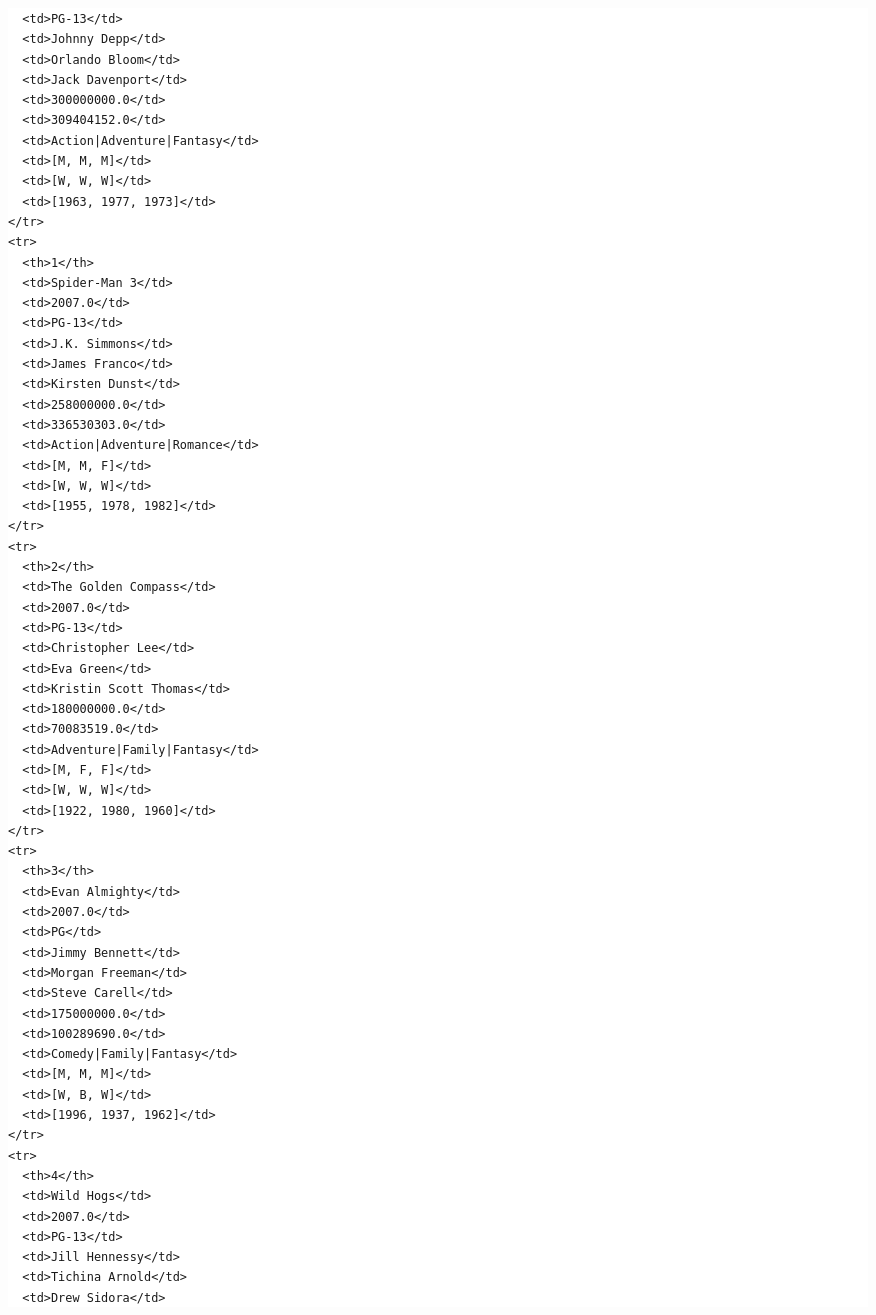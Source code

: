       <td>PG-13</td>
      <td>Johnny Depp</td>
      <td>Orlando Bloom</td>
      <td>Jack Davenport</td>
      <td>300000000.0</td>
      <td>309404152.0</td>
      <td>Action|Adventure|Fantasy</td>
      <td>[M, M, M]</td>
      <td>[W, W, W]</td>
      <td>[1963, 1977, 1973]</td>
    </tr>
    <tr>
      <th>1</th>
      <td>Spider-Man 3</td>
      <td>2007.0</td>
      <td>PG-13</td>
      <td>J.K. Simmons</td>
      <td>James Franco</td>
      <td>Kirsten Dunst</td>
      <td>258000000.0</td>
      <td>336530303.0</td>
      <td>Action|Adventure|Romance</td>
      <td>[M, M, F]</td>
      <td>[W, W, W]</td>
      <td>[1955, 1978, 1982]</td>
    </tr>
    <tr>
      <th>2</th>
      <td>The Golden Compass</td>
      <td>2007.0</td>
      <td>PG-13</td>
      <td>Christopher Lee</td>
      <td>Eva Green</td>
      <td>Kristin Scott Thomas</td>
      <td>180000000.0</td>
      <td>70083519.0</td>
      <td>Adventure|Family|Fantasy</td>
      <td>[M, F, F]</td>
      <td>[W, W, W]</td>
      <td>[1922, 1980, 1960]</td>
    </tr>
    <tr>
      <th>3</th>
      <td>Evan Almighty</td>
      <td>2007.0</td>
      <td>PG</td>
      <td>Jimmy Bennett</td>
      <td>Morgan Freeman</td>
      <td>Steve Carell</td>
      <td>175000000.0</td>
      <td>100289690.0</td>
      <td>Comedy|Family|Fantasy</td>
      <td>[M, M, M]</td>
      <td>[W, B, W]</td>
      <td>[1996, 1937, 1962]</td>
    </tr>
    <tr>
      <th>4</th>
      <td>Wild Hogs</td>
      <td>2007.0</td>
      <td>PG-13</td>
      <td>Jill Hennessy</td>
      <td>Tichina Arnold</td>
      <td>Drew Sidora</td>
